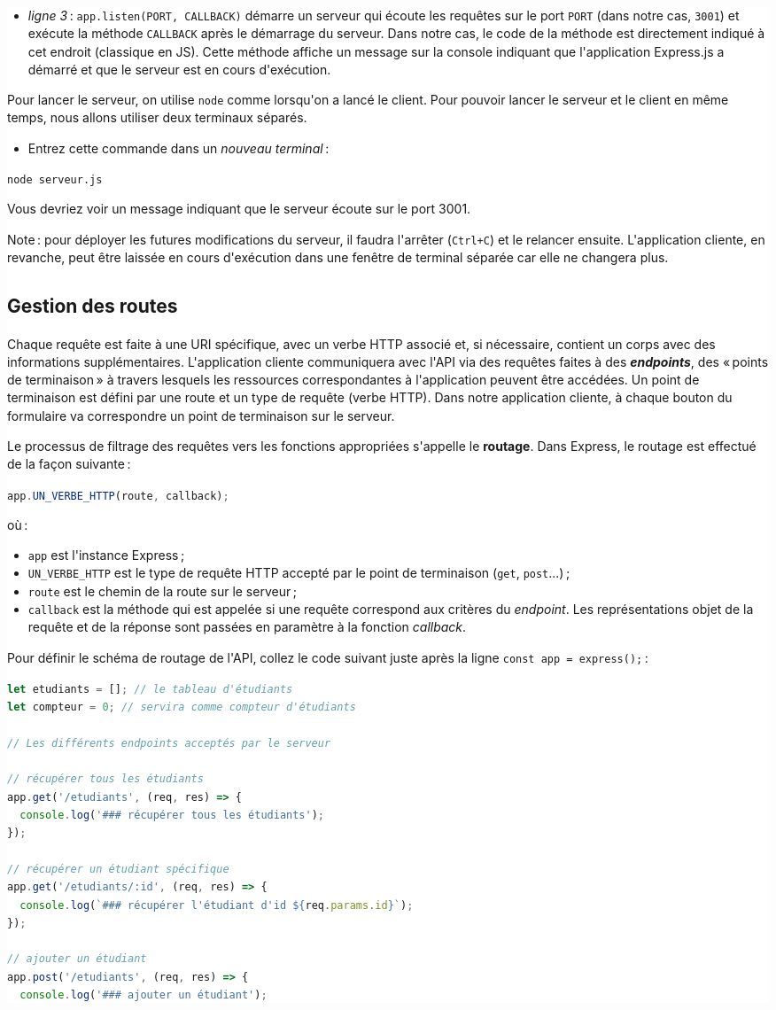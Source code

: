 - *ligne 3* : `app.listen(PORT, CALLBACK)` démarre un serveur qui écoute les requêtes sur le port `PORT` (dans notre cas, `3001`) et exécute la méthode `CALLBACK` après le démarrage du serveur. Dans notre cas, le code de la méthode est directement indiqué à cet endroit (classique en JS). Cette méthode affiche un message sur la console indiquant que l'application Express.js a démarré et que le serveur est en cours d'exécution.

Pour lancer le serveur, on utilise `node` comme lorsqu'on a lancé le client. Pour pouvoir lancer le serveur et le client en même temps, nous allons utiliser deux terminaux séparés.

- Entrez cette commande dans un *nouveau terminal* :

```bash
node serveur.js
```

Vous devriez voir un message indiquant que le serveur écoute sur le port 3001.

Note : pour déployer les futures modifications du serveur, il faudra l'arrêter (`Ctrl+C`) et le relancer ensuite. L'application cliente, en revanche, peut être laissée en cours d'exécution dans une fenêtre de terminal séparée car elle ne changera plus.

## Gestion des routes

Chaque requête est faite à une URI spécifique, avec un verbe HTTP associé et, si nécessaire, contient un corps avec des informations supplémentaires. L'application cliente communiquera avec l'API via des requêtes faites à des **_endpoints_**, des « points de terminaison » à travers lesquels les ressources correspondantes à l'application peuvent être accédées. Un point de terminaison est défini par une route et un type de requête (verbe HTTP). Dans notre application cliente, à chaque bouton du formulaire va correspondre un point de terminaison sur le serveur.

Le processus de filtrage des requêtes vers les fonctions appropriées s'appelle le **routage**. Dans Express, le routage est effectué de la façon suivante :

```js
app.UN_VERBE_HTTP(route, callback);
```

où :

- `app` est l'instance Express ;
- `UN_VERBE_HTTP` est le type de requête HTTP accepté par le point de terminaison (`get`, `post`...) ;
- `route` est le chemin de la route sur le serveur ;
- `callback` est la méthode qui est appelée si une requête correspond aux critères du _endpoint_. Les représentations objet de la requête et de la réponse sont passées en paramètre à la fonction _callback_.

Pour définir le schéma de routage de l'API, collez le code suivant juste après la ligne `const app = express();` :

```js
let etudiants = []; // le tableau d'étudiants
let compteur = 0; // servira comme compteur d'étudiants

// Les différents endpoints acceptés par le serveur

// récupérer tous les étudiants
app.get('/etudiants', (req, res) => {
  console.log('### récupérer tous les étudiants');
});

// récupérer un étudiant spécifique
app.get('/etudiants/:id', (req, res) => {
  console.log(`### récupérer l'étudiant d'id ${req.params.id}`);
});

// ajouter un étudiant
app.post('/etudiants', (req, res) => {
  console.log('### ajouter un étudiant');
```